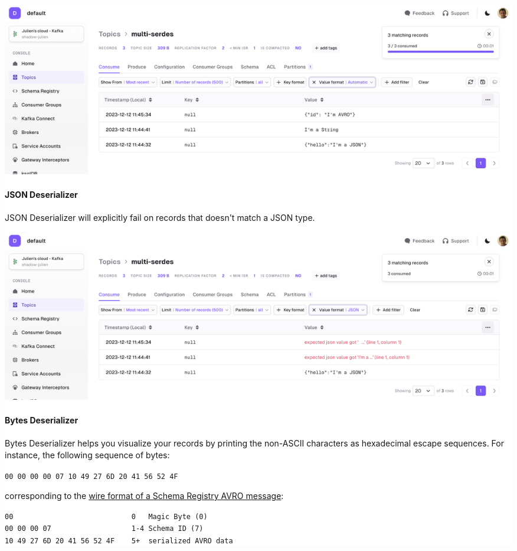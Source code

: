 ![Capture d’écran 2023-12-12 à 11.48.59.png](img/topic-3-deser.png)

#### JSON Deserializer

JSON Deserializer will explicitly fail on records that doesn't match a JSON type.

![Capture d’écran 2023-12-12 à 13.28.57.png](img/topic-json-deser-fail.png)

#### Bytes Deserializer

Bytes Deserializer helps you visualize your records by printing the non-ASCII characters as hexadecimal escape sequences. For instance, the following sequence of bytes:

```undefined
00 00 00 00 07 10 49 27 6D 20 41 56 52 4F
```

corresponding to the [wire format of a Schema Registry AVRO message](https://docs.confluent.io/cloud/current/sr/fundamentals/serdes-develop/index.html#wire-format):

```undefined
00                            0   Magic Byte (0)
00 00 00 07                   1-4 Schema ID (7)
10 49 27 6D 20 41 56 52 4F    5+  serialized AVRO data
```
